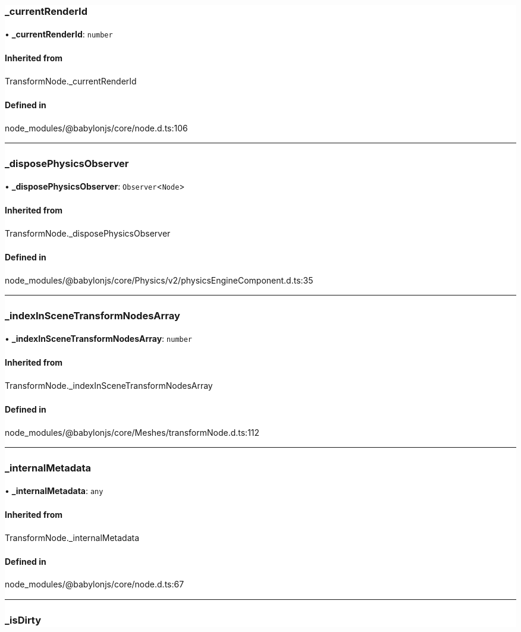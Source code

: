 ### \_currentRenderId

• **\_currentRenderId**: `number`

#### Inherited from

TransformNode.\_currentRenderId

#### Defined in

node_modules/@babylonjs/core/node.d.ts:106

___

### \_disposePhysicsObserver

• **\_disposePhysicsObserver**: `Observer`\<`Node`\>

#### Inherited from

TransformNode.\_disposePhysicsObserver

#### Defined in

node_modules/@babylonjs/core/Physics/v2/physicsEngineComponent.d.ts:35

___

### \_indexInSceneTransformNodesArray

• **\_indexInSceneTransformNodesArray**: `number`

#### Inherited from

TransformNode.\_indexInSceneTransformNodesArray

#### Defined in

node_modules/@babylonjs/core/Meshes/transformNode.d.ts:112

___

### \_internalMetadata

• **\_internalMetadata**: `any`

#### Inherited from

TransformNode.\_internalMetadata

#### Defined in

node_modules/@babylonjs/core/node.d.ts:67

___

### \_isDirty
